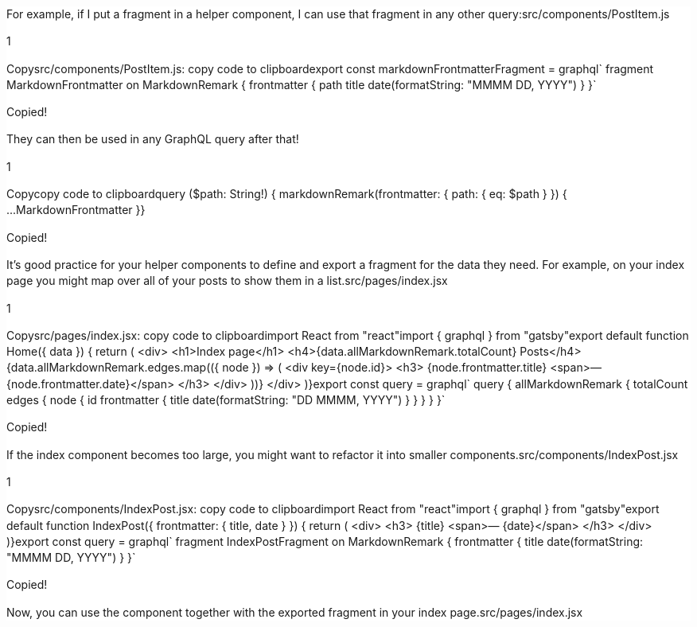 <span data-key="c1b7d8fd12da4b49a8d37b211b8ff805"><span data-offset-key="c1b7d8fd12da4b49a8d37b211b8ff805:0">For example, if I put a fragment in a helper component, I can use that fragment in any other query:src/components/PostItem.js</span></span>

1

<span data-key="190b4b83baa64ce1a94f6191eb704204"><span data-offset-key="190b4b83baa64ce1a94f6191eb704204:0">Copysrc/components/PostItem.js: copy code to clipboardexport const markdownFrontmatterFragment = graphql\` fragment MarkdownFrontmatter on MarkdownRemark { frontmatter { path title date(formatString: "MMMM DD, YYYY") } }\`</span></span>

Copied!

<span data-key="5b63d084303b4031ba09e6613ff6fdea"><span data-offset-key="5b63d084303b4031ba09e6613ff6fdea:0">They can then be used in any GraphQL query after that!</span></span>

1

<span data-key="f632059c3e5e4498a719e3d368f5fb49"><span data-offset-key="f632059c3e5e4498a719e3d368f5fb49:0">Copycopy code to clipboardquery ($path: String!) { markdownRemark(frontmatter: { path: { eq: $path } }) { ...MarkdownFrontmatter }}</span></span>

Copied!

<span data-key="f94e6c6fc0be4540b46a9482417262e0"><span data-offset-key="f94e6c6fc0be4540b46a9482417262e0:0">It’s good practice for your helper components to define and export a fragment for the data they need. For example, on your index page you might map over all of your posts to show them in a list.src/pages/index.jsx</span></span>

1

<span data-key="d0f083f9d7a74485a4c1af96c61553ed"><span data-offset-key="d0f083f9d7a74485a4c1af96c61553ed:0">Copysrc/pages/index.jsx: copy code to clipboardimport React from "react"import { graphql } from "gatsby"export default function Home({ data }) { return ( &lt;div&gt; &lt;h1&gt;Index page&lt;/h1&gt; &lt;h4&gt;{data.allMarkdownRemark.totalCount} Posts&lt;/h4&gt; {data.allMarkdownRemark.edges.map(({ node }) =&gt; ( &lt;div key={node.id}&gt; &lt;h3&gt; {node.frontmatter.title} &lt;span&gt;— {node.frontmatter.date}&lt;/span&gt; &lt;/h3&gt; &lt;/div&gt; ))} &lt;/div&gt; )}export const query = graphql\` query { allMarkdownRemark { totalCount edges { node { id frontmatter { title date(formatString: "DD MMMM, YYYY") } } } } }\`</span></span>

Copied!

<span data-key="ecbbcfab7bed41b9a0c95ed6ee3a2c13"><span data-offset-key="ecbbcfab7bed41b9a0c95ed6ee3a2c13:0">If the index component becomes too large, you might want to refactor it into smaller components.src/components/IndexPost.jsx</span></span>

1

<span data-key="378ff72bad65465c8faea2c09650e97a"><span data-offset-key="378ff72bad65465c8faea2c09650e97a:0">Copysrc/components/IndexPost.jsx: copy code to clipboardimport React from "react"import { graphql } from "gatsby"export default function IndexPost({ frontmatter: { title, date } }) { return ( &lt;div&gt; &lt;h3&gt; {title} &lt;span&gt;— {date}&lt;/span&gt; &lt;/h3&gt; &lt;/div&gt; )}export const query = graphql\` fragment IndexPostFragment on MarkdownRemark { frontmatter { title date(formatString: "MMMM DD, YYYY") } }\`</span></span>

Copied!

<span data-key="5c26d7a02a4b4e41b20f483a4063a186"><span data-offset-key="5c26d7a02a4b4e41b20f483a4063a186:0">Now, you can use the component together with the exported fragment in your index page.src/pages/index.jsx</span></span>
